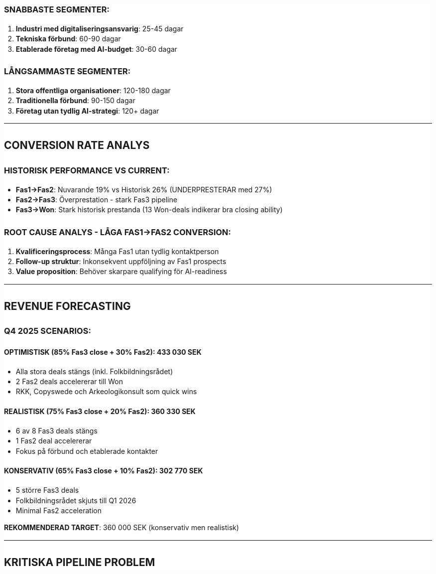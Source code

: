 ### SNABBASTE SEGMENTER:
1. **Industri med digitaliseringsansvarig**: 25-45 dagar
2. **Tekniska förbund**: 60-90 dagar
3. **Etablerade företag med AI-budget**: 30-60 dagar

### LÅNGSAMMASTE SEGMENTER:  
1. **Stora offentliga organisationer**: 120-180 dagar
2. **Traditionella förbund**: 90-150 dagar
3. **Företag utan tydlig AI-strategi**: 120+ dagar

---

## CONVERSION RATE ANALYS

### HISTORISK PERFORMANCE VS CURRENT:
- **Fas1→Fas2**: Nuvarande 19% vs Historisk 26% (UNDERPRESTERAR med 27%)
- **Fas2→Fas3**: Överprestation - stark Fas3 pipeline
- **Fas3→Won**: Stark historisk prestanda (13 Won-deals indikerar bra closing ability)

### ROOT CAUSE ANALYS - LÅGA FAS1→FAS2 CONVERSION:
1. **Kvalificeringsprocess**: Många Fas1 utan tydlig kontaktperson
2. **Follow-up struktur**: Inkonsekvent uppföljning av Fas1 prospects  
3. **Value proposition**: Behöver skarpare qualifying för AI-readiness

---

## REVENUE FORECASTING

### Q4 2025 SCENARIOS:

#### OPTIMISTISK (85% Fas3 close + 30% Fas2): 433 030 SEK
- Alla stora deals stängs (inkl. Folkbildningsrådet)
- 2 Fas2 deals accelererar till Won
- RKK, Copyswede och Arkeologikonsult som quick wins

#### REALISTISK (75% Fas3 close + 20% Fas2): 360 330 SEK  
- 6 av 8 Fas3 deals stängs
- 1 Fas2 deal accelererar  
- Fokus på förbund och etablerade kontakter

#### KONSERVATIV (65% Fas3 close + 10% Fas2): 302 770 SEK
- 5 större Fas3 deals
- Folkbildningsrådet skjuts till Q1 2026
- Minimal Fas2 acceleration

**REKOMMENDERAD TARGET**: 360 000 SEK (konservativ men realistisk)

---

## KRITISKA PIPELINE PROBLEM
